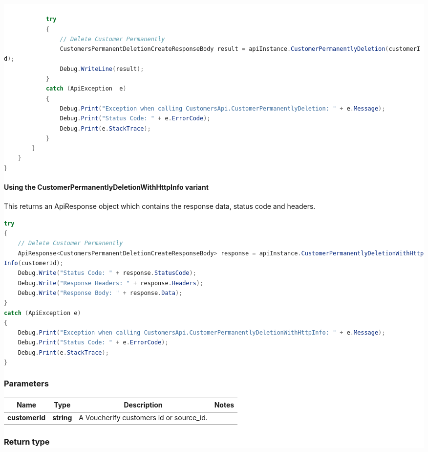 ```csharp

            try
            {
                // Delete Customer Permanently
                CustomersPermanentDeletionCreateResponseBody result = apiInstance.CustomerPermanentlyDeletion(customerId);
                Debug.WriteLine(result);
            }
            catch (ApiException  e)
            {
                Debug.Print("Exception when calling CustomersApi.CustomerPermanentlyDeletion: " + e.Message);
                Debug.Print("Status Code: " + e.ErrorCode);
                Debug.Print(e.StackTrace);
            }
        }
    }
}
```

#### Using the CustomerPermanentlyDeletionWithHttpInfo variant
This returns an ApiResponse object which contains the response data, status code and headers.

```csharp
try
{
    // Delete Customer Permanently
    ApiResponse<CustomersPermanentDeletionCreateResponseBody> response = apiInstance.CustomerPermanentlyDeletionWithHttpInfo(customerId);
    Debug.Write("Status Code: " + response.StatusCode);
    Debug.Write("Response Headers: " + response.Headers);
    Debug.Write("Response Body: " + response.Data);
}
catch (ApiException e)
{
    Debug.Print("Exception when calling CustomersApi.CustomerPermanentlyDeletionWithHttpInfo: " + e.Message);
    Debug.Print("Status Code: " + e.ErrorCode);
    Debug.Print(e.StackTrace);
}
```

### Parameters

| Name | Type | Description | Notes |
|------|------|-------------|-------|
| **customerId** | **string** | A Voucherify customers id or source_id. |  |

### Return type
